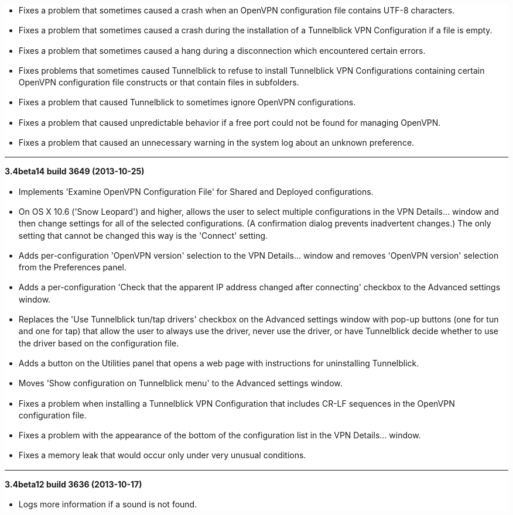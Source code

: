   * Fixes a problem that sometimes caused a crash when an OpenVPN configuration file contains UTF-8 characters.

  * Fixes a problem that sometimes caused a crash during the installation of a Tunnelblick VPN Configuration if a file is empty.

  * Fixes a problem that sometimes caused a hang during a disconnection which encountered certain errors.

  * Fixes problems that sometimes caused Tunnelblick to refuse to install Tunnelblick VPN Configurations containing certain OpenVPN configuration file constructs or that contain files in subfolders.

  * Fixes a problem that caused Tunnelblick to sometimes ignore OpenVPN configurations.

  * Fixes a problem that caused unpredictable behavior if a free port could not be found for managing OpenVPN.

  * Fixes a problem that caused an unnecessary warning in the system log about an unknown preference.


---


**3.4beta14 build 3649 (2013-10-25)**

  * Implements 'Examine OpenVPN Configuration File' for Shared and Deployed configurations.

  * On OS X 10.6 ('Snow Leopard') and higher, allows the user to select multiple configurations in the VPN Details… window and then change settings for all of the selected configurations. (A confirmation dialog prevents inadvertent changes.) The only setting that cannot be changed this way is the 'Connect' setting.

  * Adds per-configuration 'OpenVPN version' selection to the VPN Details… window and removes 'OpenVPN version' selection from the Preferences panel.

  * Adds a per-configuration 'Check that the apparent IP address changed after connecting' checkbox to the Advanced settings window.

  * Replaces the 'Use Tunnelblick tun/tap drivers' checkbox on the Advanced settings window with pop-up buttons (one for tun and one for tap) that allow the user to always use the driver, never use the driver, or have Tunnelblick decide whether to use the driver based on the configuration file.

  * Adds a button on the Utilities panel that opens a web page with instructions for uninstalling Tunnelblick.

  * Moves 'Show configuration on Tunnelblick menu' to the Advanced settings window.

  * Fixes a problem when installing a Tunnelblick VPN Configuration that includes CR-LF sequences in the OpenVPN configuration file.

  * Fixes a problem with the appearance of the bottom of the configuration list in the VPN Details… window.

  * Fixes a memory leak that would occur only under very unusual conditions.


---


**3.4beta12 build 3636 (2013-10-17)**

  * Logs more information if a sound is not found.
